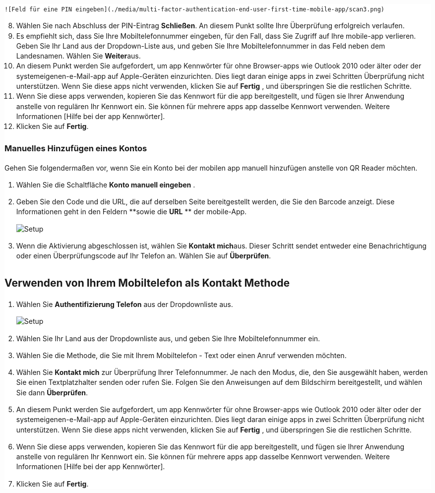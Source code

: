    ![Feld für eine PIN eingeben](./media/multi-factor-authentication-end-user-first-time-mobile-app/scan3.png)

8. Wählen Sie nach Abschluss der PIN-Eintrag **Schließen**. An diesem Punkt sollte Ihre Überprüfung erfolgreich verlaufen.
9. Es empfiehlt sich, dass Sie Ihre Mobiltelefonnummer eingeben, für den Fall, dass Sie Zugriff auf Ihre mobile-app verlieren. Geben Sie Ihr Land aus der Dropdown-Liste aus, und geben Sie Ihre Mobiltelefonnummer in das Feld neben dem Landesnamen. Wählen Sie **Weiter**aus.
10. An diesem Punkt werden Sie aufgefordert, um app Kennwörter für ohne Browser-apps wie Outlook 2010 oder älter oder der systemeigenen-e-Mail-app auf Apple-Geräten einzurichten. Dies liegt daran einige apps in zwei Schritten Überprüfung nicht unterstützen. Wenn Sie diese apps nicht verwenden, klicken Sie auf **Fertig** , und überspringen Sie die restlichen Schritte.
11. Wenn Sie diese apps verwenden, kopieren Sie das Kennwort für die app bereitgestellt, und fügen sie Ihrer Anwendung anstelle von regulären Ihr Kennwort ein. Sie können für mehrere apps app dasselbe Kennwort verwenden. Weitere Informationen [Hilfe bei der app Kennwörter].
12. Klicken Sie auf **Fertig**.


### <a name="add-an-account-manually"></a>Manuelles Hinzufügen eines Kontos
Gehen Sie folgendermaßen vor, wenn Sie ein Konto bei der mobilen app manuell hinzufügen anstelle von QR Reader möchten.

1. Wählen Sie die Schaltfläche **Konto manuell eingeben** .  
2. Geben Sie den Code und die URL, die auf derselben Seite bereitgestellt werden, die Sie den Barcode anzeigt. Diese Informationen geht in den Feldern **sowie die **URL** ** der mobile-App.

    ![Setup](./media/multi-factor-authentication-end-user-first-time-mobile-app/barcode2.png)

3. Wenn die Aktivierung abgeschlossen ist, wählen Sie **Kontakt mich**aus. Dieser Schritt sendet entweder eine Benachrichtigung oder einen Überprüfungscode auf Ihr Telefon an. Wählen Sie auf **Überprüfen**.

## <a name="use-your-mobile-phone-as-the-contact-method"></a>Verwenden von Ihrem Mobiltelefon als Kontakt Methode

1. Wählen Sie **Authentifizierung Telefon** aus der Dropdownliste aus.  

    ![Setup](./media/multi-factor-authentication-end-user-first-time-mobile-phone/phone.png)  

2. Wählen Sie Ihr Land aus der Dropdownliste aus, und geben Sie Ihre Mobiltelefonnummer ein.
3. Wählen Sie die Methode, die Sie mit Ihrem Mobiltelefon - Text oder einen Anruf verwenden möchten.
4. Wählen Sie **Kontakt mich** zur Überprüfung Ihrer Telefonnummer. Je nach den Modus, die, den Sie ausgewählt haben, werden Sie einen Textplatzhalter senden oder rufen Sie. Folgen Sie den Anweisungen auf dem Bildschirm bereitgestellt, und wählen Sie dann **Überprüfen**.
5. An diesem Punkt werden Sie aufgefordert, um app Kennwörter für ohne Browser-apps wie Outlook 2010 oder älter oder der systemeigenen-e-Mail-app auf Apple-Geräten einzurichten. Dies liegt daran einige apps in zwei Schritten Überprüfung nicht unterstützen. Wenn Sie diese apps nicht verwenden, klicken Sie auf **Fertig** , und überspringen Sie die restlichen Schritte.
6. Wenn Sie diese apps verwenden, kopieren Sie das Kennwort für die app bereitgestellt, und fügen sie Ihrer Anwendung anstelle von regulären Ihr Kennwort ein. Sie können für mehrere apps app dasselbe Kennwort verwenden. Weitere Informationen [Hilfe bei der app Kennwörter].
7. Klicken Sie auf **Fertig**.
